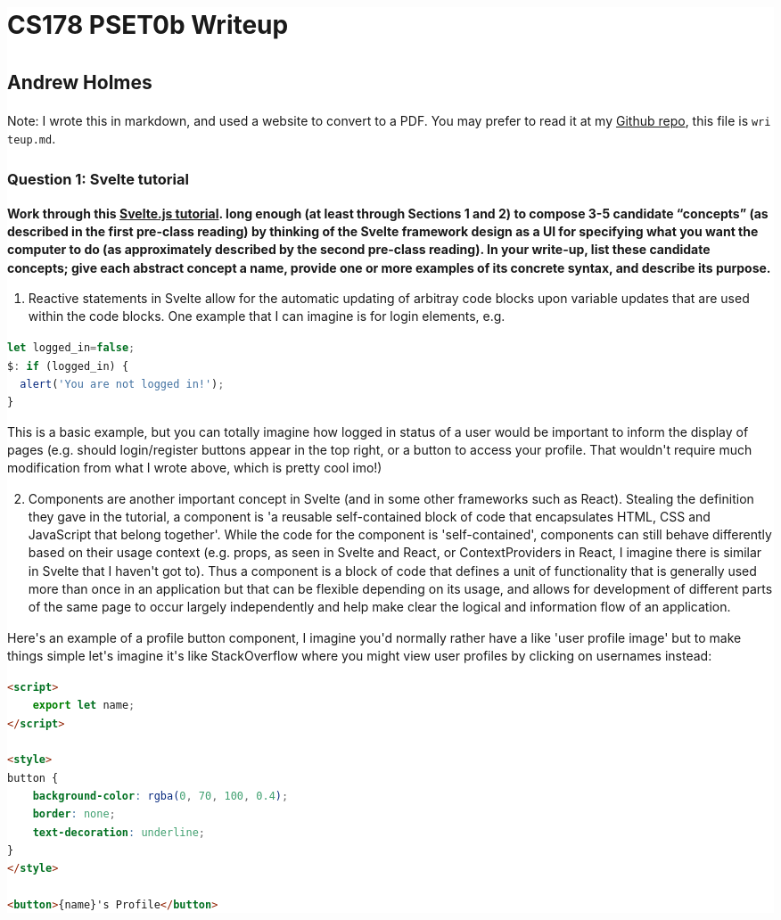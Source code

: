 # CS178 PSET0b Writeup
## Andrew Holmes

Note: I wrote this in markdown, and used a website to convert to a PDF. You may prefer to read it at my [Github repo](https://github.com/ACHolmes/flask-todo), this file is `writeup.md`.

### Question 1: Svelte tutorial

**Work through this [Svelte.js tutorial](https://svelte.dev/tutorial/basics). long enough (at least through Sections 1 and 2) to compose 3-5 candidate “concepts” (as described in the first pre-class reading) by thinking of the Svelte framework design as a UI for specifying what you want the computer to do (as approximately described by the second pre-class reading). In your write-up, list these candidate concepts; give each abstract concept a name, provide one or more examples of its concrete syntax, and describe its purpose.**

1. Reactive statements in Svelte allow for the automatic updating of arbitray code blocks upon variable updates that are used within the code blocks. One example that I can imagine is for login elements, e.g.
```javascript
let logged_in=false;
$: if (logged_in) {
  alert('You are not logged in!');
}
```
This is a basic example, but you can totally imagine how logged in status of a user would be important to inform the display of pages (e.g. should login/register buttons appear in the top right, or a button to access your profile. That wouldn't require much modification from what I wrote above, which is pretty cool imo!)

2. Components are another important concept in Svelte (and in some other frameworks such as React). Stealing the definition they gave in the tutorial, a component is 'a reusable self-contained block of code that encapsulates HTML, CSS and JavaScript that belong together'. While the code for the component is 'self-contained', components can still behave differently based on their usage context (e.g. props, as seen in Svelte and React, or ContextProviders in React, I imagine there is similar in Svelte that I haven't got to). Thus a component is a block of code that defines a unit of functionality that is generally used more than once in an application but that can be flexible depending on its usage, and allows for development of different parts of the same page to occur largely independently and help make clear the logical and information flow of an application.

Here's an example of a profile button component, I imagine you'd normally rather have a like 'user profile image' but to make things simple let's imagine it's like StackOverflow where you might view user profiles by clicking on usernames instead:

```html
<script>
	export let name;
</script>

<style>
button {
	background-color: rgba(0, 70, 100, 0.4);
	border: none;
	text-decoration: underline;
}
</style>

<button>{name}'s Profile</button>
```
